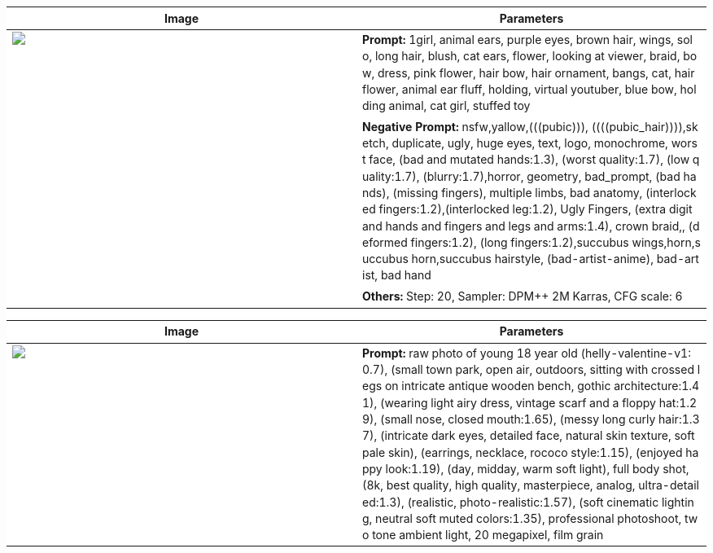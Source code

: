 </tr>
</tbody>
</table>





<table style="width:100%">
<thead>
<tr>
<th style="width:50%" align="center" >Image</th>
<th style="width:50%" align="center">Parameters</th>
</tr>
</thead>
<tbody>
<tr>
<td style="word-break: break-all;" align="left" rowspan="3"><img src="https://image.civitai.com/xG1nkqKTMzGDvpLrqFT7WA/786dba27-578f-4e74-4b70-35eef15b8000/width=1032/786dba27-578f-4e74-4b70-35eef15b8000.jpeg"></td>
<td style="word-break: break-all;" align="left" colspan="1"><b>Prompt:</b> 1girl, animal ears, purple eyes, brown hair, wings, solo, long hair, blush, cat ears, flower, looking at viewer, braid, bow, dress, pink flower, hair bow, hair ornament, bangs, cat, hair flower, animal ear fluff, holding, virtual youtuber, blue bow, holding animal, cat girl, stuffed toy </td>
</tr>
<tr>
<td style="word-break: break-all;" align="left"><b>Negative Prompt:</b> nsfw,yallow,(((pubic))), ((((pubic_hair)))),sketch, duplicate, ugly, huge eyes, text, logo, monochrome, worst face, (bad and mutated hands:1.3), (worst quality:1.7), (low quality:1.7), (blurry:1.7),horror, geometry, bad_prompt, (bad hands), (missing fingers), multiple limbs, bad anatomy, (interlocked fingers:1.2),(interlocked leg:1.2), Ugly Fingers, (extra digit and hands and fingers and legs and arms:1.4), crown braid,, (deformed fingers:1.2), (long fingers:1.2),succubus wings,horn,succubus horn,succubus hairstyle, (bad-artist-anime), bad-artist, bad hand </td>
</tr>
<tr>
<td style="word-break: break-all;" align="left"><b>Others:</b> Step: 20, Sampler: DPM++ 2M Karras, CFG scale: 6 </td>
</tr>
</tbody>
</table>





<table style="width:100%">
<thead>
<tr>
<th style="width:50%" align="center" >Image</th>
<th style="width:50%" align="center">Parameters</th>
</tr>
</thead>
<tbody>
<tr>
<td style="word-break: break-all;" align="left" rowspan="3"><img src="https://image.civitai.com/xG1nkqKTMzGDvpLrqFT7WA/fb704bc6-cd92-49f4-2bb1-cc2a7b1b2c00/width=896/fb704bc6-cd92-49f4-2bb1-cc2a7b1b2c00.jpeg"></td>
<td style="word-break: break-all;" align="left" colspan="1"><b>Prompt:</b> raw photo of young 18 year old (helly-valentine-v1:0.7), (small town park, open air, outdoors, sitting with crossed legs on intricate antique wooden bench, gothic architecture:1.41), (wearing light airy dress, vintage scarf and a floppy hat:1.29), (small nose, closed mouth:1.65), (messy long curly hair:1.37), (intricate dark eyes, detailed face, natural skin texture, soft pale skin), (earrings, necklace, rococo style:1.15), (enjoyed happy look:1.19), (day, midday, warm soft light), full body shot, (8k, best quality, high quality, masterpiece, analog, ultra-detailed:1.3), (realistic, photo-realistic:1.57), (soft cinematic lighting, neutral soft muted colors:1.35), professional photoshoot, two tone ambient light, 20 megapixel, film grain </td>
</tr>
<tr>